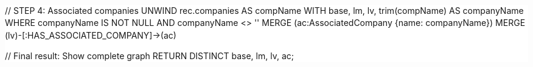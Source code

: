 // STEP 4: Associated companies
UNWIND rec.companies AS compName
WITH base, lm, lv, trim(compName) AS companyName
WHERE companyName IS NOT NULL AND companyName <> ''
MERGE (ac:AssociatedCompany {name: companyName})
MERGE (lv)-[:HAS_ASSOCIATED_COMPANY]->(ac)

// Final result: Show complete graph
RETURN DISTINCT base, lm, lv, ac;
